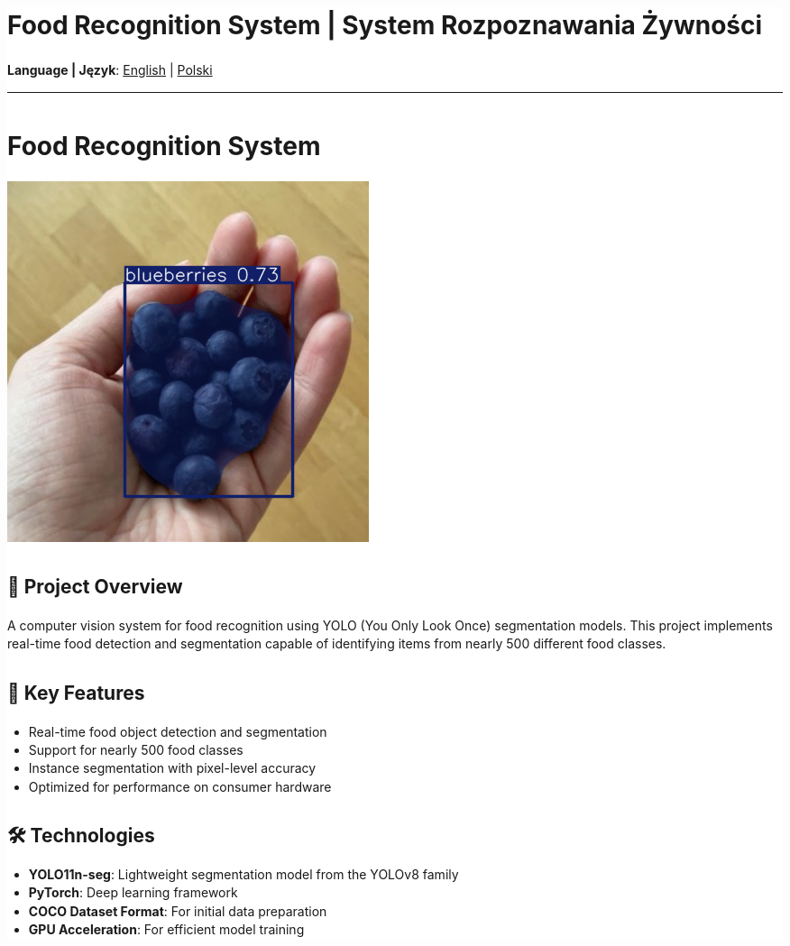 # Food Recognition System | System Rozpoznawania Żywności

**Language | Język**: [English](#english) | [Polski](#polski)

---

<a name="english"></a>
# Food Recognition System
![Image of recognized blueberries](calculations/evaluation_results/1750876467.7753909.png)

## 📝 Project Overview

A computer vision system for food recognition using YOLO (You Only Look Once) segmentation models. This project implements real-time food detection and segmentation capable of identifying items from nearly 500 different food classes.

## 🔑 Key Features

- Real-time food object detection and segmentation
- Support for nearly 500 food classes
- Instance segmentation with pixel-level accuracy
- Optimized for performance on consumer hardware

## 🛠️ Technologies

- **YOLO11n-seg**: Lightweight segmentation model from the YOLOv8 family
- **PyTorch**: Deep learning framework
- **COCO Dataset Format**: For initial data preparation
- **GPU Acceleration**: For efficient model training
